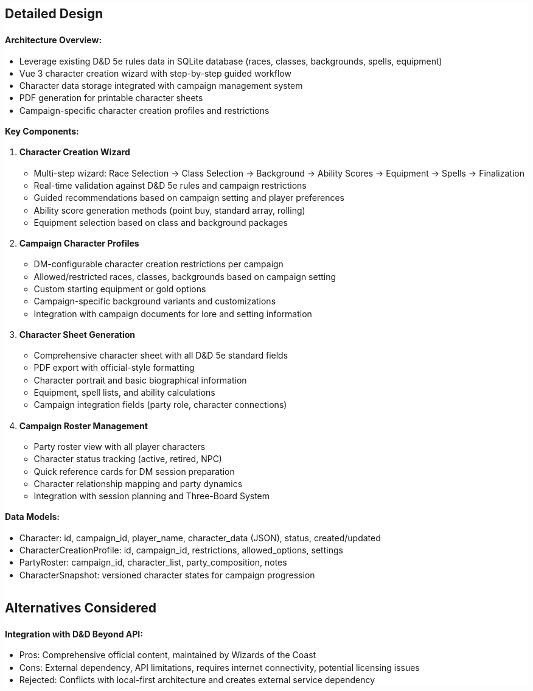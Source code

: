 ## Detailed Design

**Architecture Overview:**
- Leverage existing D&D 5e rules data in SQLite database (races, classes, backgrounds, spells, equipment)
- Vue 3 character creation wizard with step-by-step guided workflow
- Character data storage integrated with campaign management system
- PDF generation for printable character sheets
- Campaign-specific character creation profiles and restrictions

**Key Components:**

1. **Character Creation Wizard**
   - Multi-step wizard: Race Selection → Class Selection → Background → Ability Scores → Equipment → Spells → Finalization
   - Real-time validation against D&D 5e rules and campaign restrictions  
   - Guided recommendations based on campaign setting and player preferences
   - Ability score generation methods (point buy, standard array, rolling)
   - Equipment selection based on class and background packages

2. **Campaign Character Profiles**
   - DM-configurable character creation restrictions per campaign
   - Allowed/restricted races, classes, backgrounds based on campaign setting
   - Custom starting equipment or gold options
   - Campaign-specific background variants and customizations
   - Integration with campaign documents for lore and setting information

3. **Character Sheet Generation**
   - Comprehensive character sheet with all D&D 5e standard fields
   - PDF export with official-style formatting
   - Character portrait and basic biographical information
   - Equipment, spell lists, and ability calculations
   - Campaign integration fields (party role, character connections)

4. **Campaign Roster Management**
   - Party roster view with all player characters
   - Character status tracking (active, retired, NPC)
   - Quick reference cards for DM session preparation
   - Character relationship mapping and party dynamics
   - Integration with session planning and Three-Board System

**Data Models:**
- Character: id, campaign_id, player_name, character_data (JSON), status, created/updated
- CharacterCreationProfile: id, campaign_id, restrictions, allowed_options, settings
- PartyRoster: campaign_id, character_list, party_composition, notes
- CharacterSnapshot: versioned character states for campaign progression

## Alternatives Considered

**Integration with D&D Beyond API:**
- Pros: Comprehensive official content, maintained by Wizards of the Coast
- Cons: External dependency, API limitations, requires internet connectivity, potential licensing issues
- Rejected: Conflicts with local-first architecture and creates external service dependency
